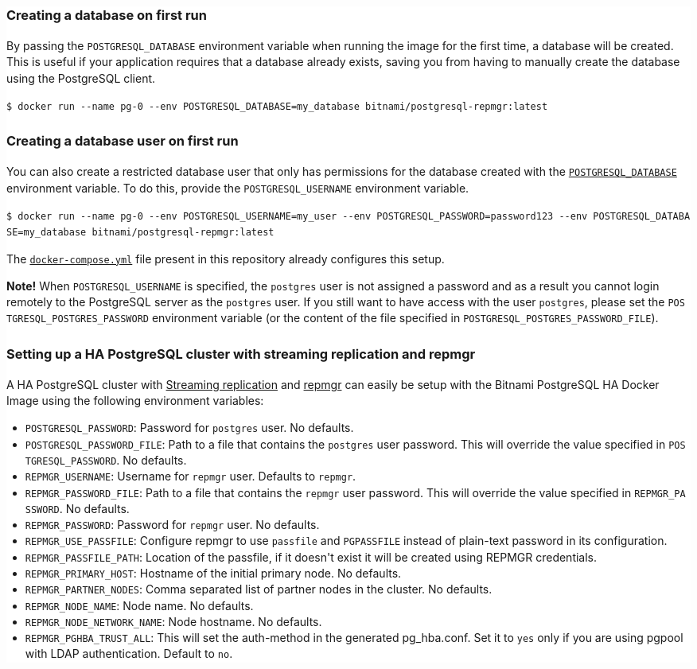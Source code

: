 ### Creating a database on first run

By passing the `POSTGRESQL_DATABASE` environment variable when running the image for the first time, a database will be created. This is useful if your application requires that a database already exists, saving you from having to manually create the database using the PostgreSQL client.

```console
$ docker run --name pg-0 --env POSTGRESQL_DATABASE=my_database bitnami/postgresql-repmgr:latest
```

### Creating a database user on first run

You can also create a restricted database user that only has permissions for the database created with the [`POSTGRESQL_DATABASE`](#creating-a-database-on-first-run) environment variable. To do this, provide the `POSTGRESQL_USERNAME` environment variable.

```console
$ docker run --name pg-0 --env POSTGRESQL_USERNAME=my_user --env POSTGRESQL_PASSWORD=password123 --env POSTGRESQL_DATABASE=my_database bitnami/postgresql-repmgr:latest
```

The [`docker-compose.yml`](https://github.com/bitnami/bitnami-docker-postgresql/blob/master/docker-compose.yml) file present in this repository already configures this setup.

**Note!**
When `POSTGRESQL_USERNAME` is specified, the `postgres` user is not assigned a password and as a result you cannot login remotely to the PostgreSQL server as the `postgres` user. If you still want to have access with the user `postgres`, please set the `POSTGRESQL_POSTGRES_PASSWORD` environment variable (or the content of the file specified in `POSTGRESQL_POSTGRES_PASSWORD_FILE`).

### Setting up a HA PostgreSQL cluster with streaming replication and repmgr

A HA PostgreSQL cluster with [Streaming replication](https://www.postgresql.org/docs/10/warm-standby.html#STREAMING-REPLICATION) and [repmgr](https://repmgr.org) can easily be setup with the Bitnami PostgreSQL HA Docker Image using the following environment variables:

- `POSTGRESQL_PASSWORD`: Password for `postgres` user. No defaults.
- `POSTGRESQL_PASSWORD_FILE`: Path to a file that contains the `postgres` user password. This will override the value specified in `POSTGRESQL_PASSWORD`. No defaults.
- `REPMGR_USERNAME`: Username for `repmgr` user. Defaults to `repmgr`.
- `REPMGR_PASSWORD_FILE`: Path to a file that contains the `repmgr` user password. This will override the value specified in `REPMGR_PASSWORD`. No defaults.
- `REPMGR_PASSWORD`: Password for `repmgr` user. No defaults.
- `REPMGR_USE_PASSFILE`: Configure repmgr to use `passfile` and `PGPASSFILE` instead of plain-text password in its configuration.
- `REPMGR_PASSFILE_PATH`: Location of the passfile, if it doesn't exist it will be created using REPMGR credentials.
- `REPMGR_PRIMARY_HOST`: Hostname of the initial primary node. No defaults.
- `REPMGR_PARTNER_NODES`: Comma separated list of partner nodes in the cluster.  No defaults.
- `REPMGR_NODE_NAME`: Node name. No defaults.
- `REPMGR_NODE_NETWORK_NAME`: Node hostname. No defaults.
- `REPMGR_PGHBA_TRUST_ALL`: This will set the auth-method in the generated pg_hba.conf. Set it to `yes` only if you are using pgpool with LDAP authentication. Default to `no`.
